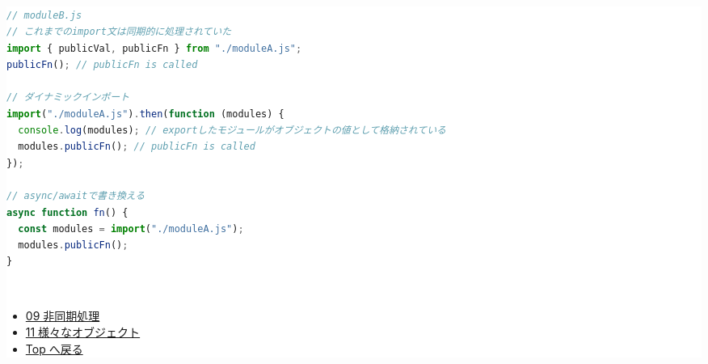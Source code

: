 ```js
// moduleB.js
// これまでのimport文は同期的に処理されていた
import { publicVal, publicFn } from "./moduleA.js";
publicFn(); // publicFn is called

// ダイナミックインポート
import("./moduleA.js").then(function (modules) {
  console.log(modules); // exportしたモジュールがオブジェクトの値として格納されている
  modules.publicFn(); // publicFn is called
});

// async/awaitで書き換える
async function fn() {
  const modules = import("./moduleA.js");
  modules.publicFn();
}
```

<br>

- [09 非同期処理](../08_Asynchronous/09.md)
- [11 様々なオブジェクト](../10_Various_Objects/11.md)
- [Top へ戻る](../README.md)
